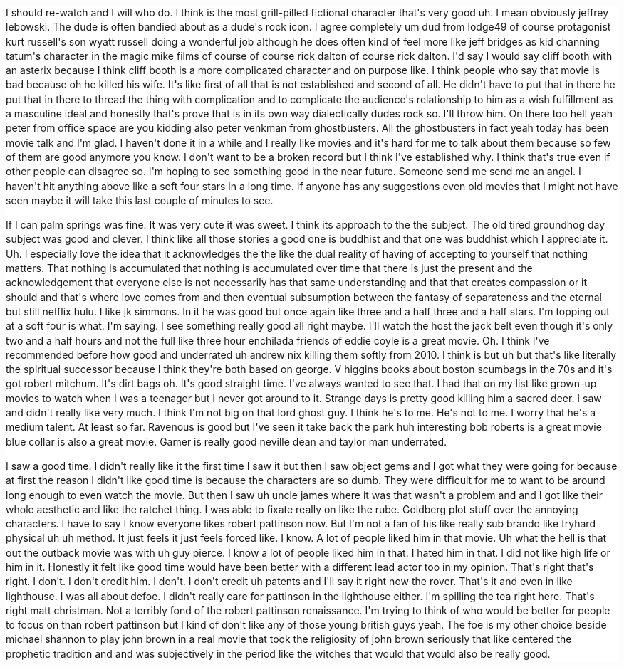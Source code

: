 I should re-watch and I will who do. I think is the most grill-pilled fictional character that's very good uh. I mean obviously jeffrey lebowski. The dude is often bandied about as a dude's rock icon. I agree completely um dud from lodge49 of course protagonist kurt russell's son wyatt russell doing a wonderful job although he does often kind of feel more like jeff bridges as kid channing tatum's character in the magic mike films of course of course rick dalton of course rick dalton. I'd say I would say cliff booth with an asterix because I think cliff booth is a more complicated character and on purpose like. I think people who say that movie is bad because oh he killed his wife. It's like first of all that is not established and second of all. He didn't have to put that in there he put that in there to thread the thing with complication and to complicate the audience's relationship to him as a wish fulfillment as a masculine ideal and honestly that's prove that is in its own way dialectically dudes rock so. I'll throw him. On there too hell yeah peter from office space are you kidding also peter venkman from ghostbusters. All the ghostbusters in fact yeah today has been movie talk and I'm glad. I haven't done it in a while and I really like movies and it's hard for me to talk about them because so few of them are good anymore you know. I don't want to be a broken record but I think I've established why. I think that's true even if other people can disagree so. I'm hoping to see something good in the near future. Someone send me send me an angel. I haven't hit anything above like a soft four stars in a long time. If anyone has any suggestions even old movies that I might not have seen maybe it will take this last couple of minutes to see.

If I can palm springs was fine. It was very cute it was sweet. I think its approach to the the subject. The old tired groundhog day subject was good and clever. I think like all those stories a good one is buddhist and that one was buddhist  which I appreciate it. Uh. I especially love the idea that it acknowledges the the like the dual reality of having of accepting to yourself that nothing matters. That nothing is accumulated that nothing is accumulated over time that there is just the present and the acknowledgement that everyone else is not necessarily has that same understanding and that that creates compassion or it should and that's where love comes from and then eventual subsumption between the fantasy of separateness and the eternal but still netflix hulu. I like jk simmons. In it he was good but once again like three and a half three and a half stars. I'm topping out at a soft four is what. I'm saying. I see something really good all right maybe. I'll watch the host the jack belt even though it's only two and a half hours and not the full like three hour enchilada friends of eddie coyle is a great movie. Oh. I think I've recommended before how good and underrated uh andrew nix killing them softly from 2010. I think is but uh but that's like literally the spiritual successor because I think they're both based on george. V higgins books about boston scumbags in the 70s and it's got robert mitchum. It's dirt bags oh. It's good straight time. I've always wanted to see that. I had that on my list like grown-up movies to watch when I was a teenager but I never got around to it. Strange days is pretty good killing him a sacred deer. I saw and didn't really like very much. I think I'm not big on that lord ghost guy. I think he's to me. He's not to me. I worry that he's a medium talent. At least so far. Ravenous is good but I've seen it take back the park huh interesting bob roberts is a great movie blue collar is also a great movie. Gamer is really good neville dean and taylor man underrated.

I saw a good time. I didn't really like it the first time I saw it but then I saw object gems and I got what they were going for because at first the reason I didn't like good time is because the characters are so dumb. They were difficult for me to want to be around long enough to even watch the movie. But then I saw uh uncle james where it was that wasn't a problem and and I got like their whole aesthetic and like the ratchet thing. I was able to fixate really on like the rube. Goldberg plot stuff over the annoying characters. I have to say I know everyone likes robert pattinson now. But I'm not a fan of his like really sub brando like tryhard physical uh uh method. It just feels it just feels forced like. I know. A lot of people liked him in that movie. Uh what the hell is that out the outback movie was with uh guy pierce. I know a lot of people liked him in that. I hated him in that. I did not like high life or him in it. Honestly it felt like good time would have been better with a different lead actor too in my opinion. That's right that's right. I don't. I don't credit him. I don't. I don't credit uh patents and I'll say it right now the rover. That's it and even in like lighthouse. I was all about defoe. I didn't really care for pattinson in the lighthouse either. I'm spilling the tea right here. That's right matt christman. Not a terribly fond of the robert pattinson renaissance. I'm trying to think of who would be better for people to focus on than robert pattinson but I kind of don't like any of those young british guys yeah. The foe is my other choice beside michael shannon to play john brown in a real movie that took the religiosity of john brown seriously that like centered the prophetic tradition and and was subjectively in the period like the witches that would that would also be really good.
